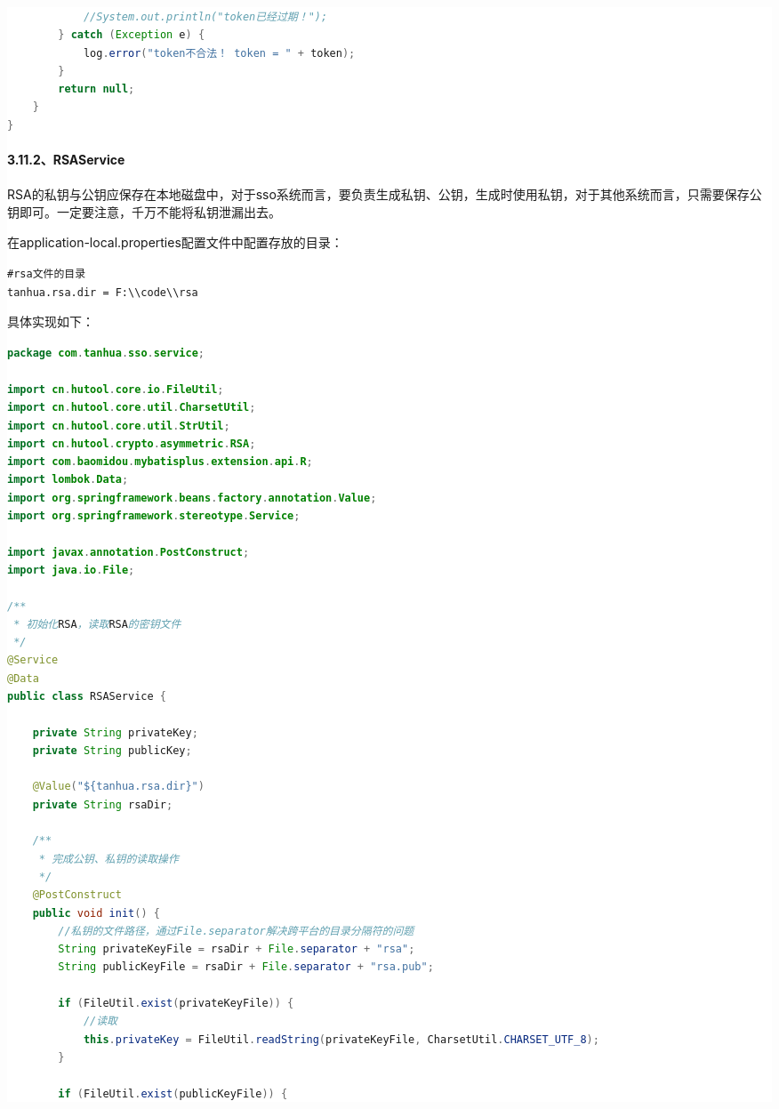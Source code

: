 ~~~java
            //System.out.println("token已经过期！");
        } catch (Exception e) {
            log.error("token不合法！ token = " + token);
        }
        return null;
    }
}

~~~

#### 3.11.2、RSAService

RSA的私钥与公钥应保存在本地磁盘中，对于sso系统而言，要负责生成私钥、公钥，生成时使用私钥，对于其他系统而言，只需要保存公钥即可。一定要注意，千万不能将私钥泄漏出去。

在application-local.properties配置文件中配置存放的目录：

~~~properties
#rsa文件的目录
tanhua.rsa.dir = F:\\code\\rsa
~~~

具体实现如下：

~~~java
package com.tanhua.sso.service;

import cn.hutool.core.io.FileUtil;
import cn.hutool.core.util.CharsetUtil;
import cn.hutool.core.util.StrUtil;
import cn.hutool.crypto.asymmetric.RSA;
import com.baomidou.mybatisplus.extension.api.R;
import lombok.Data;
import org.springframework.beans.factory.annotation.Value;
import org.springframework.stereotype.Service;

import javax.annotation.PostConstruct;
import java.io.File;

/**
 * 初始化RSA，读取RSA的密钥文件
 */
@Service
@Data
public class RSAService {

    private String privateKey;
    private String publicKey;

    @Value("${tanhua.rsa.dir}")
    private String rsaDir;

    /**
     * 完成公钥、私钥的读取操作
     */
    @PostConstruct
    public void init() {
        //私钥的文件路径，通过File.separator解决跨平台的目录分隔符的问题
        String privateKeyFile = rsaDir + File.separator + "rsa";
        String publicKeyFile = rsaDir + File.separator + "rsa.pub";

        if (FileUtil.exist(privateKeyFile)) {
            //读取
            this.privateKey = FileUtil.readString(privateKeyFile, CharsetUtil.CHARSET_UTF_8);
        }

        if (FileUtil.exist(publicKeyFile)) {
~~~